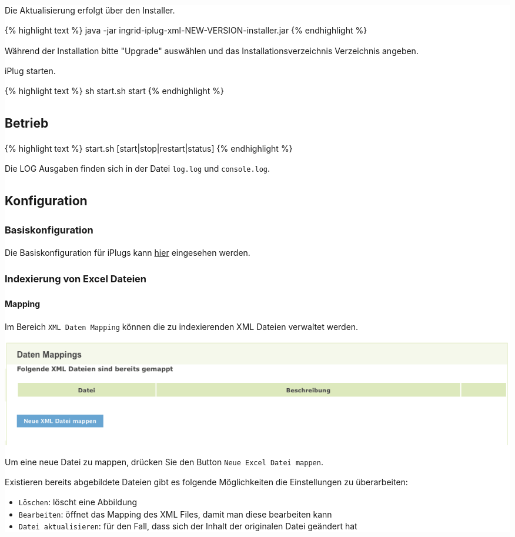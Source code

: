 
Die Aktualisierung erfolgt über den Installer. 

{% highlight text %}
java -jar ingrid-iplug-xml-NEW-VERSION-installer.jar
{% endhighlight %}

Während der Installation bitte "Upgrade" auswählen und das Installationsverzeichnis Verzeichnis angeben.

iPlug starten.

{% highlight text %}
sh start.sh start
{% endhighlight %}

## Betrieb

{% highlight text %}
start.sh [start|stop|restart|status]
{% endhighlight %}

Die LOG Ausgaben finden sich in der Datei `log.log` und `console.log`.


## Konfiguration

### Basiskonfiguration

Die Basiskonfiguration für iPlugs kann [hier](iplug_admin_gui.html) eingesehen werden.

### Indexierung von Excel Dateien

#### Mapping

Im Bereich `XML Daten Mapping` können die zu indexierenden XML Dateien verwaltet werden.

![XML Dateien - Übersicht](../images/iplug_xml_mapping.png "XML Dateien - Übersicht")

Um eine neue Datei zu mappen, drücken Sie den Button `Neue Excel Datei mappen`.

Existieren bereits abgebildete Dateien gibt es folgende Möglichkeiten die Einstellungen zu überarbeiten:

- `Löschen`: löscht eine Abbildung
- `Bearbeiten`: öffnet das Mapping des XML Files, damit man diese bearbeiten kann 
- `Datei aktualisieren`: für den Fall, dass sich der Inhalt der originalen Datei geändert hat 
